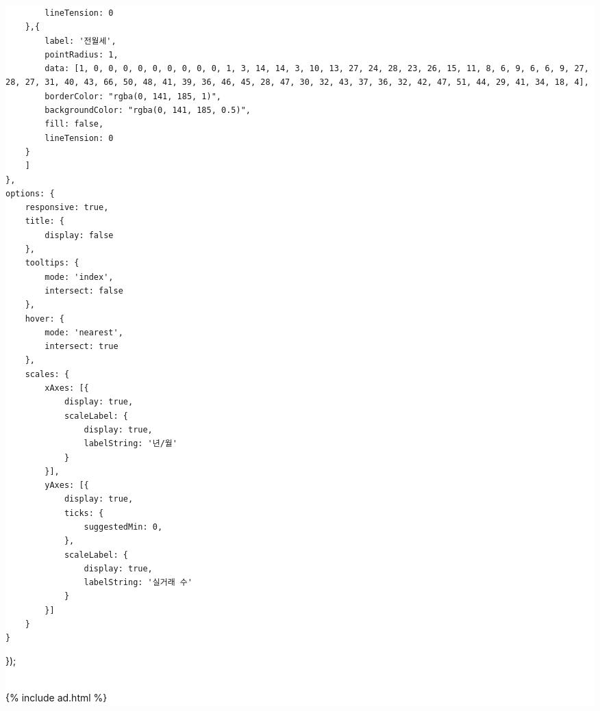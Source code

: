             lineTension: 0
        },{
            label: '전월세',
            pointRadius: 1,
            data: [1, 0, 0, 0, 0, 0, 0, 0, 0, 0, 1, 3, 14, 14, 3, 10, 13, 27, 24, 28, 23, 26, 15, 11, 8, 6, 9, 6, 6, 9, 27, 28, 27, 31, 40, 43, 66, 50, 48, 41, 39, 36, 46, 45, 28, 47, 30, 32, 43, 37, 36, 32, 42, 47, 51, 44, 29, 41, 34, 18, 4],
            borderColor: "rgba(0, 141, 185, 1)",
            backgroundColor: "rgba(0, 141, 185, 0.5)",
            fill: false,
            lineTension: 0
        }
        ]
    },
    options: {
        responsive: true,
        title: {
            display: false
        },
        tooltips: {
            mode: 'index',
            intersect: false
        },
        hover: {
            mode: 'nearest',
            intersect: true
        },
        scales: {
            xAxes: [{
                display: true,
                scaleLabel: {
                    display: true,
                    labelString: '년/월'
                }
            }],
            yAxes: [{
                display: true,
                ticks: {
                    suggestedMin: 0,
                },
                scaleLabel: {
                    display: true,
                    labelString: '실거래 수'
                }
            }]
        }
    }
});

</script>


<br>
{% include ad.html %}
<br>


